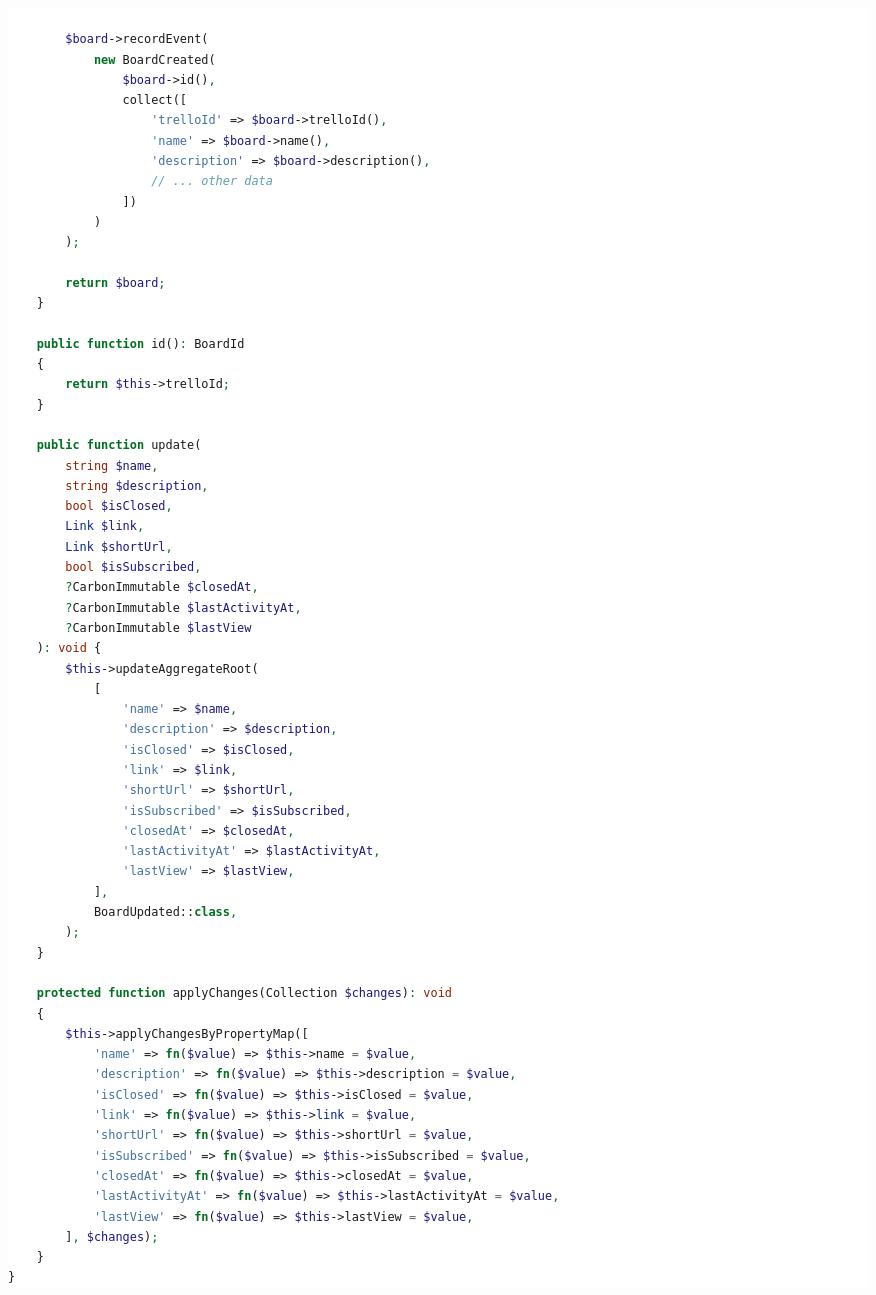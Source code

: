 ```php

        $board->recordEvent(
            new BoardCreated(
                $board->id(),
                collect([
                    'trelloId' => $board->trelloId(),
                    'name' => $board->name(),
                    'description' => $board->description(),
                    // ... other data
                ])
            )
        );

        return $board;
    }

    public function id(): BoardId
    {
        return $this->trelloId;
    }

    public function update(
        string $name,
        string $description,
        bool $isClosed,
        Link $link,
        Link $shortUrl,
        bool $isSubscribed,
        ?CarbonImmutable $closedAt,
        ?CarbonImmutable $lastActivityAt,
        ?CarbonImmutable $lastView
    ): void {
        $this->updateAggregateRoot(
            [
                'name' => $name,
                'description' => $description,
                'isClosed' => $isClosed,
                'link' => $link,
                'shortUrl' => $shortUrl,
                'isSubscribed' => $isSubscribed,
                'closedAt' => $closedAt,
                'lastActivityAt' => $lastActivityAt,
                'lastView' => $lastView,
            ],
            BoardUpdated::class,
        );
    }

    protected function applyChanges(Collection $changes): void
    {
        $this->applyChangesByPropertyMap([
            'name' => fn($value) => $this->name = $value,
            'description' => fn($value) => $this->description = $value,
            'isClosed' => fn($value) => $this->isClosed = $value,
            'link' => fn($value) => $this->link = $value,
            'shortUrl' => fn($value) => $this->shortUrl = $value,
            'isSubscribed' => fn($value) => $this->isSubscribed = $value,
            'closedAt' => fn($value) => $this->closedAt = $value,
            'lastActivityAt' => fn($value) => $this->lastActivityAt = $value,
            'lastView' => fn($value) => $this->lastView = $value,
        ], $changes);
    }
}
```